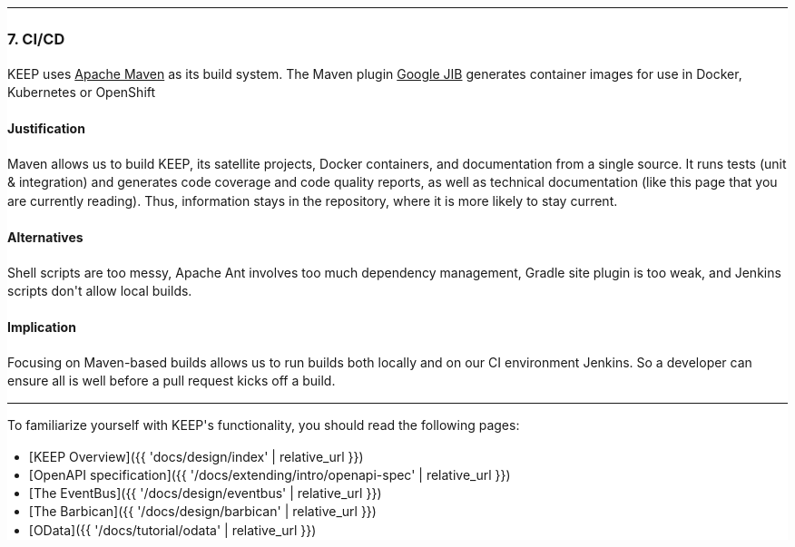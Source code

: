 <hr />

### 7. CI/CD

KEEP uses [Apache Maven](https://maven.apache.org/) as its build system. The Maven plugin [Google JIB](https://github.com/GoogleContainerTools/jib) generates container images for use in Docker, Kubernetes or OpenShift

#### Justification

Maven allows us to build KEEP, its satellite projects, Docker containers, and documentation from a single source. It runs tests (unit & integration) and generates code coverage and code quality reports, as well as technical documentation (like this page that you are currently reading). Thus, information stays in the repository, where it is more likely to stay current.

#### Alternatives

Shell scripts are too messy, Apache Ant involves too much dependency management, Gradle site plugin is too weak, and Jenkins scripts don't allow local builds.

#### Implication

Focusing on Maven-based builds allows us to run builds both locally and on our CI environment Jenkins. So a developer can ensure all is well before a pull request kicks off a build.

<hr />

To familiarize yourself with KEEP's functionality, you should read the following pages:

- [KEEP Overview]({{ 'docs/design/index' | relative_url }})
- [OpenAPI specification]({{ '/docs/extending/intro/openapi-spec' | relative_url }})
- [The EventBus]({{ '/docs/design/eventbus' | relative_url }}) 
- [The Barbican]({{ '/docs/design/barbican' | relative_url }})
- [OData]({{ '/docs/tutorial/odata' | relative_url }})



